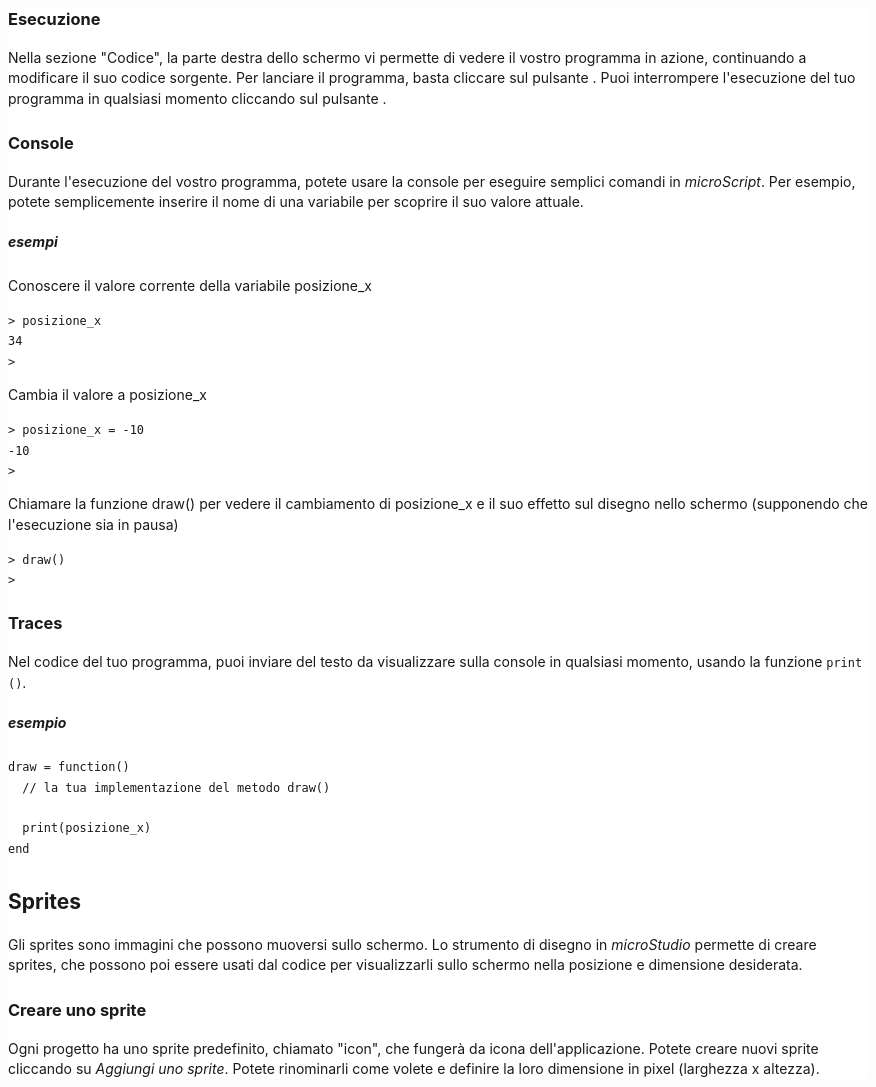 ### Esecuzione

Nella sezione "Codice", la parte destra dello schermo vi permette di vedere il vostro programma in azione, continuando a modificare il suo codice sorgente. Per lanciare il programma, basta cliccare sul pulsante <i class="fa fa-play"></i>. Puoi interrompere l'esecuzione del tuo programma in qualsiasi momento cliccando sul pulsante <i class="fa fa-pause"></i>.

### Console

Durante l'esecuzione del vostro programma, potete usare la console per eseguire semplici comandi in *microScript*. Per esempio, potete semplicemente inserire il nome di una variabile per scoprire il suo valore attuale.

##### esempi
Conoscere il valore corrente della variabile posizione_x
```
> posizione_x
34
>
```
Cambia il valore a posizione_x
```
> posizione_x = -10
-10
>
```
Chiamare la funzione draw() per vedere il cambiamento di posizione_x e il suo effetto sul disegno nello schermo (supponendo che l'esecuzione sia in pausa)
```
> draw()
>
```

### Traces

Nel codice del tuo programma, puoi inviare del testo da visualizzare sulla console in qualsiasi momento, usando la funzione ```print()```.

##### esempio
```
draw = function()
  // la tua implementazione del metodo draw()

  print(posizione_x)
end
```
## Sprites

Gli sprites sono immagini che possono muoversi sullo schermo. Lo strumento di disegno in *microStudio* permette di creare sprites, che possono poi essere usati dal codice per visualizzarli sullo schermo nella posizione e dimensione desiderata.

### Creare uno sprite
Ogni progetto ha uno sprite predefinito, chiamato "icon", che fungerà da icona dell'applicazione. Potete creare nuovi sprite cliccando su *Aggiungi uno sprite*. Potete rinominarli come volete e definire la loro dimensione in pixel (larghezza x altezza).
